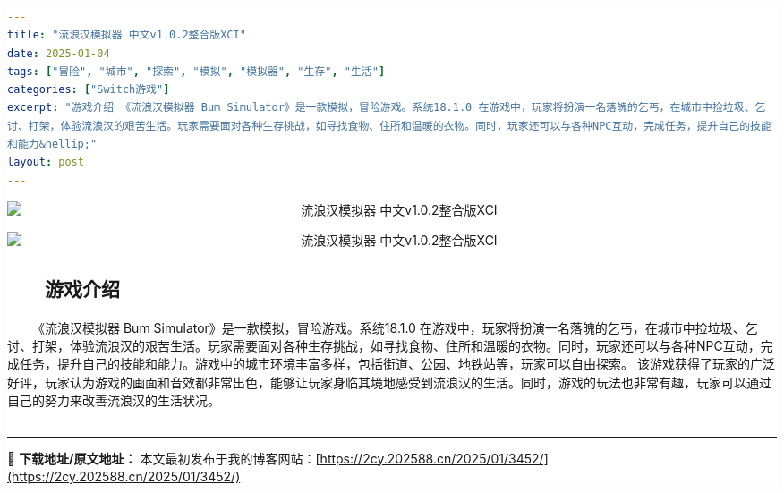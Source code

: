 ```yaml
---
title: "流浪汉模拟器 中文v1.0.2整合版XCI"
date: 2025-01-04
tags: ["冒险", "城市", "探索", "模拟", "模拟器", "生存", "生活"]
categories: ["Switch游戏"]
excerpt: "游戏介绍 《流浪汉模拟器 Bum Simulator》是一款模拟，冒险游戏。系统18.1.0 在游戏中，玩家将扮演一名落魄的乞丐，在城市中捡垃圾、乞讨、打架，体验流浪汉的艰苦生活。玩家需要面对各种生存挑战，如寻找食物、住所和温暖的衣物。同时，玩家还可以与各种NPC互动，完成任务，提升自己的技能和能力&hellip;"
layout: post
---
```


<div>
<div></div>
<div>
<p style="text-align: center;"><img style="display: block; margin-left: auto; margin-right: auto; width: 100%; height: auto;" src="https://2cy.202588.cn//wp-content/uploads/2025/01/20250105_677a2be248bd5.webp" alt="流浪汉模拟器 中文v1.0.2整合版XCI" /></p>
<p style="text-align: center;"><img style="display: block; margin-left: auto; margin-right: auto; width: 100%; height: auto;" src="https://2cy.202588.cn//wp-content/uploads/2025/01/20250105_677a2be29c09f.webp" alt="流浪汉模拟器 中文v1.0.2整合版XCI" /></p>

<h2 style="white-space: normal; text-indent: 2em; text-align: left;">游戏介绍</h2>
<p style="white-space: normal; text-indent: 2em; text-align: left;">《流浪汉模拟器 Bum Simulator》是一款模拟，冒险游戏。系统18.1.0 在游戏中，玩家将扮演一名落魄的乞丐，在城市中捡垃圾、乞讨、打架，体验流浪汉的艰苦生活。玩家需要面对各种生存挑战，如寻找食物、住所和温暖的衣物。同时，玩家还可以与各种NPC互动，完成任务，提升自己的技能和能力。游戏中的城市环境丰富多样，包括街道、公园、地铁站等，玩家可以自由探索。 该游戏获得了玩家的广泛好评，玩家认为游戏的画面和音效都非常出色，能够让玩家身临其境地感受到流浪汉的生活。同时，游戏的玩法也非常有趣，玩家可以通过自己的努力来改善流浪汉的生活状况。</p>

<h2 style="white-space: normal; text-indent: 2em; text-align: left;"></h2>
</div>
</div>

---
📖 **下载地址/原文地址：** 本文最初发布于我的博客网站：[https://2cy.202588.cn/2025/01/3452/](https://2cy.202588.cn/2025/01/3452/)
